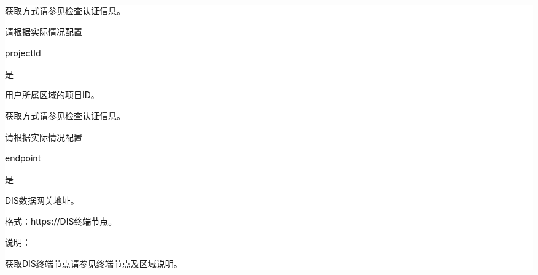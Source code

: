 <p id="zh-cn_topic_0194140722_zh-cn_topic_0077812210_p45492604"><a name="zh-cn_topic_0194140722_zh-cn_topic_0077812210_p45492604"></a><a name="zh-cn_topic_0194140722_zh-cn_topic_0077812210_p45492604"></a>获取方式请参见<a href="安装前准备.md#zh-cn_topic_0194140940_s929153773cb54e1b801a8399b2ef9b2f">检查认证信息</a>。</p>
</td>
<td class="cellrowborder" valign="top" width="37.75622437756224%" headers="mcps1.2.5.1.4 "><p id="zh-cn_topic_0194140722_zh-cn_topic_0077812210_p61022284"><a name="zh-cn_topic_0194140722_zh-cn_topic_0077812210_p61022284"></a><a name="zh-cn_topic_0194140722_zh-cn_topic_0077812210_p61022284"></a>请根据实际情况配置</p>
</td>
</tr>
<tr id="zh-cn_topic_0194140722_zh-cn_topic_0077812210_row12329649"><td class="cellrowborder" valign="top" width="16.328367163283673%" headers="mcps1.2.5.1.1 "><p id="zh-cn_topic_0194140722_zh-cn_topic_0077812210_p59177513"><a name="zh-cn_topic_0194140722_zh-cn_topic_0077812210_p59177513"></a><a name="zh-cn_topic_0194140722_zh-cn_topic_0077812210_p59177513"></a>projectId</p>
</td>
<td class="cellrowborder" valign="top" width="8.159184081591842%" headers="mcps1.2.5.1.2 "><p id="zh-cn_topic_0194140722_zh-cn_topic_0077812210_p28649262"><a name="zh-cn_topic_0194140722_zh-cn_topic_0077812210_p28649262"></a><a name="zh-cn_topic_0194140722_zh-cn_topic_0077812210_p28649262"></a>是</p>
</td>
<td class="cellrowborder" valign="top" width="37.75622437756224%" headers="mcps1.2.5.1.3 "><p id="zh-cn_topic_0194140722_zh-cn_topic_0077812210_p538322511400"><a name="zh-cn_topic_0194140722_zh-cn_topic_0077812210_p538322511400"></a><a name="zh-cn_topic_0194140722_zh-cn_topic_0077812210_p538322511400"></a>用户所属区域的项目ID。</p>
<p id="zh-cn_topic_0194140722_zh-cn_topic_0077812210_p38888871"><a name="zh-cn_topic_0194140722_zh-cn_topic_0077812210_p38888871"></a><a name="zh-cn_topic_0194140722_zh-cn_topic_0077812210_p38888871"></a>获取方式请参见<a href="安装前准备.md#zh-cn_topic_0194140940_s929153773cb54e1b801a8399b2ef9b2f">检查认证信息</a>。</p>
</td>
<td class="cellrowborder" valign="top" width="37.75622437756224%" headers="mcps1.2.5.1.4 "><p id="zh-cn_topic_0194140722_zh-cn_topic_0077812210_p62990845"><a name="zh-cn_topic_0194140722_zh-cn_topic_0077812210_p62990845"></a><a name="zh-cn_topic_0194140722_zh-cn_topic_0077812210_p62990845"></a>请根据实际情况配置</p>
</td>
</tr>
<tr id="zh-cn_topic_0194140722_zh-cn_topic_0077812210_row30046694"><td class="cellrowborder" valign="top" width="16.328367163283673%" headers="mcps1.2.5.1.1 "><p id="zh-cn_topic_0194140722_zh-cn_topic_0077812210_p17863121"><a name="zh-cn_topic_0194140722_zh-cn_topic_0077812210_p17863121"></a><a name="zh-cn_topic_0194140722_zh-cn_topic_0077812210_p17863121"></a>endpoint</p>
</td>
<td class="cellrowborder" valign="top" width="8.159184081591842%" headers="mcps1.2.5.1.2 "><p id="zh-cn_topic_0194140722_zh-cn_topic_0077812210_p37626701"><a name="zh-cn_topic_0194140722_zh-cn_topic_0077812210_p37626701"></a><a name="zh-cn_topic_0194140722_zh-cn_topic_0077812210_p37626701"></a>是</p>
</td>
<td class="cellrowborder" valign="top" width="37.75622437756224%" headers="mcps1.2.5.1.3 "><p id="zh-cn_topic_0194140722_zh-cn_topic_0077812210_p27863937"><a name="zh-cn_topic_0194140722_zh-cn_topic_0077812210_p27863937"></a><a name="zh-cn_topic_0194140722_zh-cn_topic_0077812210_p27863937"></a>DIS数据网关地址。</p>
<p id="zh-cn_topic_0194140722_zh-cn_topic_0077812210_p49448848"><a name="zh-cn_topic_0194140722_zh-cn_topic_0077812210_p49448848"></a><a name="zh-cn_topic_0194140722_zh-cn_topic_0077812210_p49448848"></a>格式：https://DIS终端节点。</p>
<div class="note" id="zh-cn_topic_0194140722_note18471843544"><a name="zh-cn_topic_0194140722_note18471843544"></a><a name="zh-cn_topic_0194140722_note18471843544"></a><span class="notetitle"> 说明： </span><div class="notebody"><p id="zh-cn_topic_0194140722_p34879412545"><a name="zh-cn_topic_0194140722_p34879412545"></a><a name="zh-cn_topic_0194140722_p34879412545"></a>获取DIS终端节点请参见<a href="http://developer.huaweicloud.com/dev/endpoint?DIS" target="_blank" rel="noopener noreferrer">终端节点及区域说明</a>。</p>
</div></div>
</td>